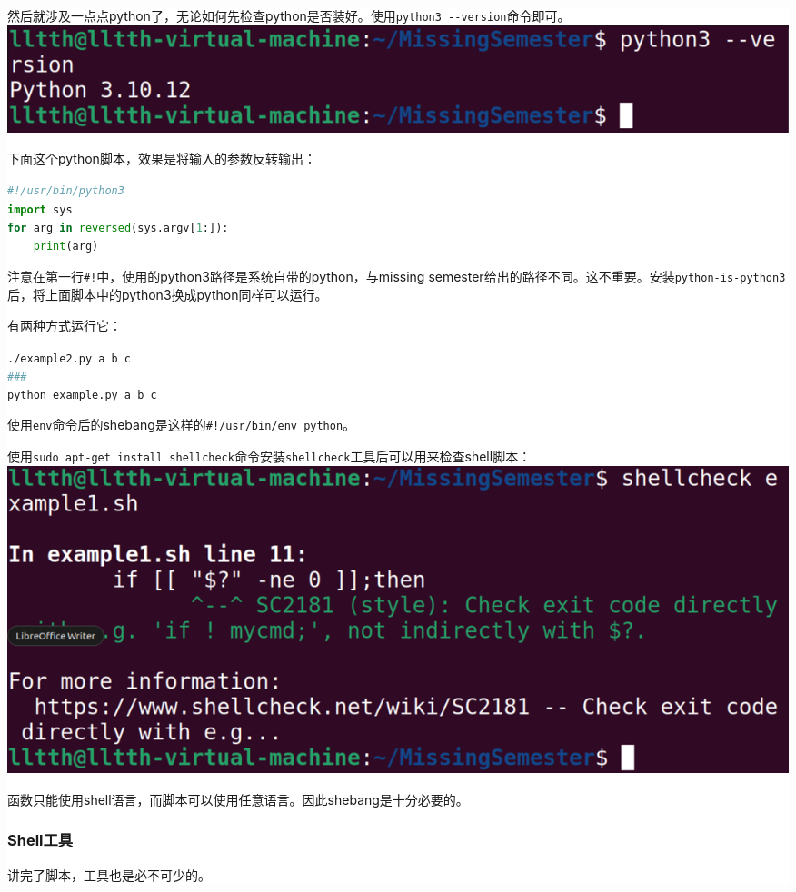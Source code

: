 然后就涉及一点点python了，无论如何先检查python是否装好。使用`python3 --version`命令即可。![python](image-21.png)

下面这个python脚本，效果是将输入的参数反转输出：

```python
#!/usr/bin/python3
import sys
for arg in reversed(sys.argv[1:]):
    print(arg)
```

注意在第一行`#!`中，使用的python3路径是系统自带的python，与missing semester给出的路径不同。这不重要。安装`python-is-python3`后，将上面脚本中的python3换成python同样可以运行。

有两种方式运行它：

```bash
./example2.py a b c
###
python example.py a b c
```

使用`env`命令后的shebang是这样的`#!/usr/bin/env python`。

使用`sudo apt-get install shellcheck`命令安装`shellcheck`工具后可以用来检查shell脚本：![shellcheck](image-22.png)

函数只能使用shell语言，而脚本可以使用任意语言。因此shebang是十分必要的。

### Shell工具

讲完了脚本，工具也是必不可少的。

